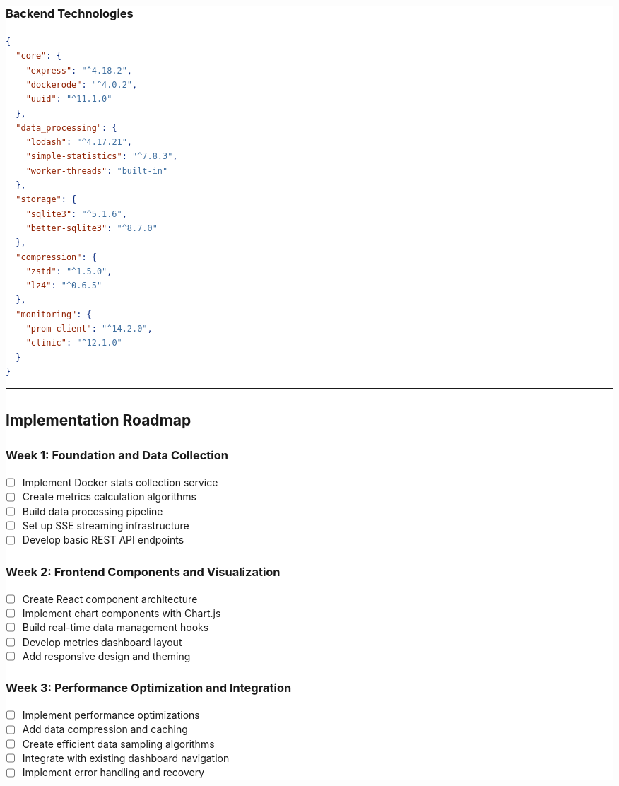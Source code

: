 ### Backend Technologies

```json
{
  "core": {
    "express": "^4.18.2",
    "dockerode": "^4.0.2",
    "uuid": "^11.1.0"
  },
  "data_processing": {
    "lodash": "^4.17.21",
    "simple-statistics": "^7.8.3",
    "worker-threads": "built-in"
  },
  "storage": {
    "sqlite3": "^5.1.6",
    "better-sqlite3": "^8.7.0"
  },
  "compression": {
    "zstd": "^1.5.0",
    "lz4": "^0.6.5"
  },
  "monitoring": {
    "prom-client": "^14.2.0",
    "clinic": "^12.1.0"
  }
}
```

---

## Implementation Roadmap

### Week 1: Foundation and Data Collection
- [ ] Implement Docker stats collection service
- [ ] Create metrics calculation algorithms
- [ ] Build data processing pipeline
- [ ] Set up SSE streaming infrastructure
- [ ] Develop basic REST API endpoints

### Week 2: Frontend Components and Visualization
- [ ] Create React component architecture
- [ ] Implement chart components with Chart.js
- [ ] Build real-time data management hooks
- [ ] Develop metrics dashboard layout
- [ ] Add responsive design and theming

### Week 3: Performance Optimization and Integration
- [ ] Implement performance optimizations
- [ ] Add data compression and caching
- [ ] Create efficient data sampling algorithms
- [ ] Integrate with existing dashboard navigation
- [ ] Implement error handling and recovery
